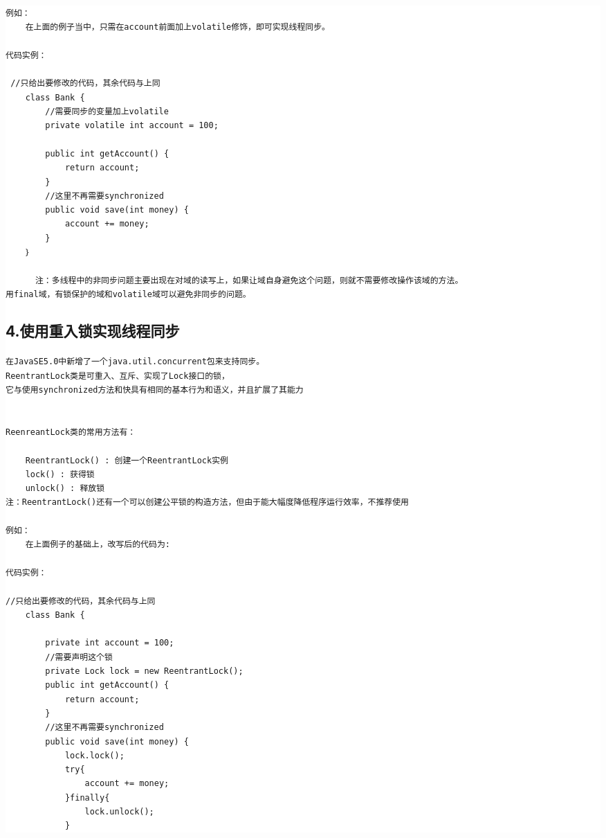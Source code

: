     例如： 
        在上面的例子当中，只需在account前面加上volatile修饰，即可实现线程同步。 
    
    代码实例： 
    
     //只给出要修改的代码，其余代码与上同
        class Bank {
            //需要同步的变量加上volatile
            private volatile int account = 100;

            public int getAccount() {
                return account;
            }
            //这里不再需要synchronized 
            public void save(int money) {
                account += money;
            }
        ｝
        
          注：多线程中的非同步问题主要出现在对域的读写上，如果让域自身避免这个问题，则就不需要修改操作该域的方法。 
    用final域，有锁保护的域和volatile域可以避免非同步的问题。 
    
## 4.使用重入锁实现线程同步

    在JavaSE5.0中新增了一个java.util.concurrent包来支持同步。 
    ReentrantLock类是可重入、互斥、实现了Lock接口的锁， 
    它与使用synchronized方法和快具有相同的基本行为和语义，并且扩展了其能力


    ReenreantLock类的常用方法有：

        ReentrantLock() : 创建一个ReentrantLock实例 
        lock() : 获得锁 
        unlock() : 释放锁 
    注：ReentrantLock()还有一个可以创建公平锁的构造方法，但由于能大幅度降低程序运行效率，不推荐使用 
        
    例如： 
        在上面例子的基础上，改写后的代码为: 
        
    代码实例： 
    
    //只给出要修改的代码，其余代码与上同
        class Bank {
            
            private int account = 100;
            //需要声明这个锁
            private Lock lock = new ReentrantLock();
            public int getAccount() {
                return account;
            }
            //这里不再需要synchronized 
            public void save(int money) {
                lock.lock();
                try{
                    account += money;
                }finally{
                    lock.unlock();
                }
                